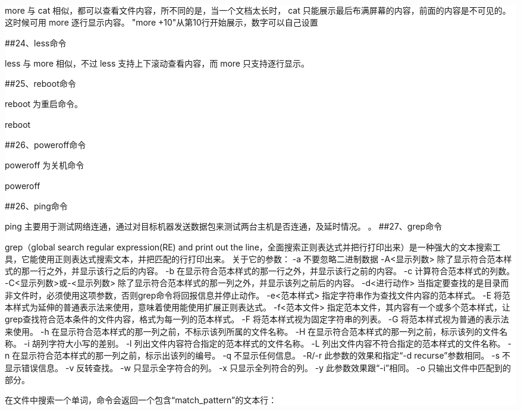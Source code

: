 more 与 cat 相似，都可以查看文件内容，所不同的是，当一个文档太长时， cat 只能展示最后布满屏幕的内容，前面的内容是不可见的。这时候可用 more 逐行显示内容。
"more +10"从第10行开始展示，数字可以自己设置

##24、less命令

less 与 more 相似，不过 less 支持上下滚动查看内容，而 more 只支持逐行显示。

##25、reboot命令

reboot 为重启命令。

reboot

##26、poweroff命令

poweroff 为关机命令

poweroff

##26、ping命令

ping 主要用于测试网络连通，通过对目标机器发送数据包来测试两台主机是否连通，及延时情况。
。
##27、grep命令


grep（global search regular expression(RE) and print out the line，全面搜索正则表达式并把行打印出来）是一种强大的文本搜索工具，它能使用正则表达式搜索文本，并把匹配的行打印出来。
关于它的参数：
-a 不要忽略二进制数据
-A<显示列数> 除了显示符合范本样式的那一行之外，并显示该行之后的内容。 
-b 在显示符合范本样式的那一行之外，并显示该行之前的内容。 
-c 计算符合范本样式的列数。 
-C<显示列数>或-<显示列数> 除了显示符合范本样式的那一列之外，并显示该列之前后的内容。 
-d<进行动作> 当指定要查找的是目录而非文件时，必须使用这项参数，否则grep命令将回报信息并停止动作。 
-e<范本样式> 指定字符串作为查找文件内容的范本样式。 
-E 将范本样式为延伸的普通表示法来使用，意味着使用能使用扩展正则表达式。 
-f<范本文件> 指定范本文件，其内容有一个或多个范本样式，让grep查找符合范本条件的文件内容，格式为每一列的范本样式。 
-F 将范本样式视为固定字符串的列表。 
-G 将范本样式视为普通的表示法来使用。 
-h 在显示符合范本样式的那一列之前，不标示该列所属的文件名称。 
-H 在显示符合范本样式的那一列之前，标示该列的文件名称。 
-i 胡列字符大小写的差别。 
-l 列出文件内容符合指定的范本样式的文件名称。 
-L 列出文件内容不符合指定的范本样式的文件名称。 
-n 在显示符合范本样式的那一列之前，标示出该列的编号。 
-q 不显示任何信息。 
-R/-r 此参数的效果和指定“-d recurse”参数相同。 
-s 不显示错误信息。 
-v 反转查找。 
-w 只显示全字符合的列。 
-x 只显示全列符合的列。 
-y 此参数效果跟“-i”相同。 
-o 只输出文件中匹配到的部分。

在文件中搜索一个单词，命令会返回一个包含“match_pattern”的文本行：
